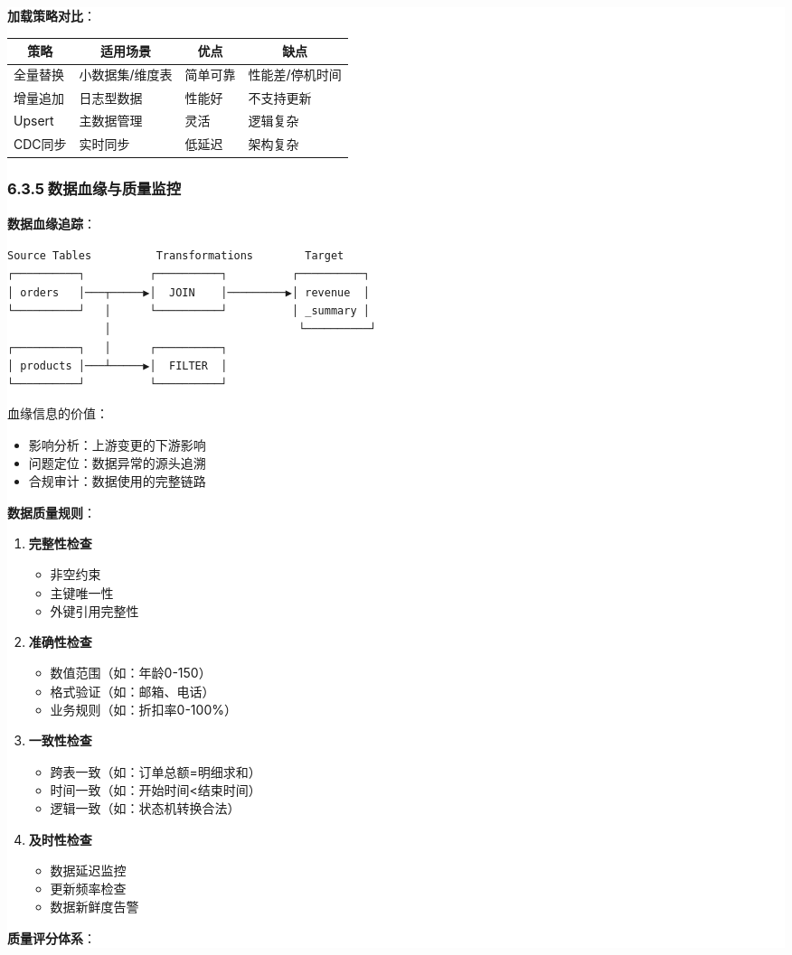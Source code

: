 **加载策略对比**：

| 策略 | 适用场景 | 优点 | 缺点 |
|------|----------|------|------|
| 全量替换 | 小数据集/维度表 | 简单可靠 | 性能差/停机时间 |
| 增量追加 | 日志型数据 | 性能好 | 不支持更新 |
| Upsert | 主数据管理 | 灵活 | 逻辑复杂 |
| CDC同步 | 实时同步 | 低延迟 | 架构复杂 |

### 6.3.5 数据血缘与质量监控

**数据血缘追踪**：

```
Source Tables          Transformations        Target
┌──────────┐          ┌──────────┐          ┌──────────┐
│ orders   │───┬─────▶│  JOIN    │─────────▶│ revenue  │
└──────────┘   │      └──────────┘          │ _summary │
               │                             └──────────┘
┌──────────┐   │      ┌──────────┐
│ products │───┴─────▶│  FILTER  │
└──────────┘          └──────────┘
```

血缘信息的价值：
- 影响分析：上游变更的下游影响
- 问题定位：数据异常的源头追溯
- 合规审计：数据使用的完整链路

**数据质量规则**：

1. **完整性检查**
   - 非空约束
   - 主键唯一性
   - 外键引用完整性

2. **准确性检查**
   - 数值范围（如：年龄0-150）
   - 格式验证（如：邮箱、电话）
   - 业务规则（如：折扣率0-100%）

3. **一致性检查**
   - 跨表一致（如：订单总额=明细求和）
   - 时间一致（如：开始时间<结束时间）
   - 逻辑一致（如：状态机转换合法）

4. **及时性检查**
   - 数据延迟监控
   - 更新频率检查
   - 数据新鲜度告警

**质量评分体系**：

